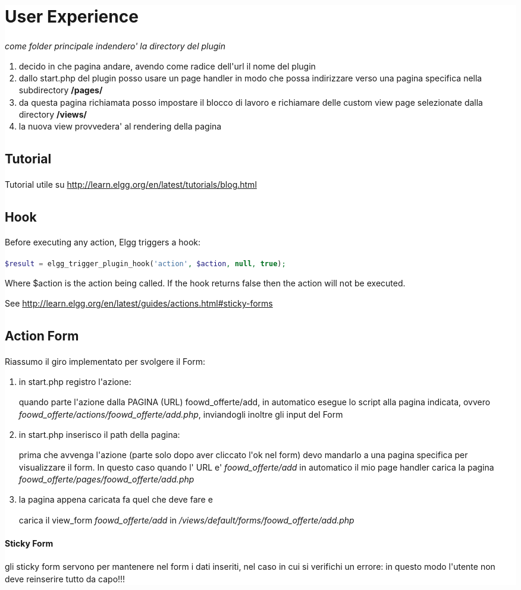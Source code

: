 
# User Experience

*come folder principale indendero' la directory del plugin*

1. decido in che pagina andare, avendo come radice dell'url il nome del plugin
2. dallo start.php del plugin posso usare un page handler in modo che possa indirizzare verso una pagina specifica nella subdirectory **/pages/**
3. da questa pagina richiamata posso impostare il blocco di lavoro e richiamare delle custom view page selezionate dalla directory **/views/**
4. la nuova view provvedera' al rendering della pagina




## Tutorial

Tutorial utile su http://learn.elgg.org/en/latest/tutorials/blog.html

## Hook

Before executing any action, Elgg triggers a hook:

````php
$result = elgg_trigger_plugin_hook('action', $action, null, true);
````

Where $action is the action being called. If the hook returns false then the action will not be executed.

See http://learn.elgg.org/en/latest/guides/actions.html#sticky-forms




## Action Form

Riassumo il giro implementato per svolgere il Form:

1. in start.php registro l'azione: 
 
    quando parte l'azione dalla PAGINA (URL) foowd_offerte/add, in automatico esegue lo script alla pagina indicata, ovvero *foowd_offerte/actions/foowd_offerte/add.php*, inviandogli inoltre gli input del Form

2. in start.php inserisco il path della pagina:
    
    prima che avvenga l'azione (parte solo dopo aver cliccato l'ok nel form) devo mandarlo a una pagina specifica per visualizzare il form. In questo caso quando l' URL e' *foowd_offerte/add* in automatico il mio page handler carica la pagina *foowd_offerte/pages/foowd_offerte/add.php*

3. la pagina appena caricata fa quel che deve fare e 

    carica il view_form *foowd_offerte/add* in */views/default/forms/foowd_offerte/add.php*

#### Sticky Form

gli sticky form servono per mantenere nel form i dati inseriti, nel caso in cui si verifichi un errore: in questo modo l'utente non deve reinserire tutto da capo!!!
